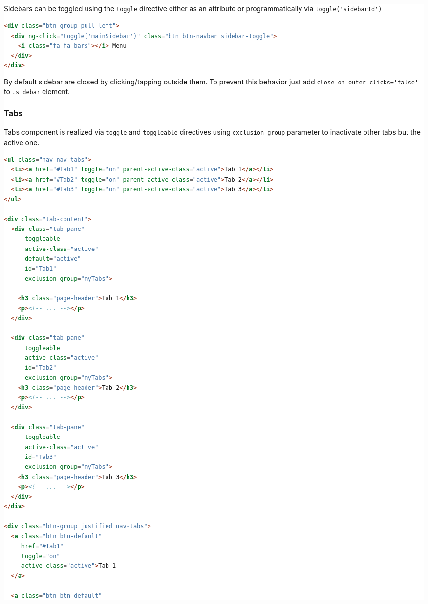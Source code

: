 Sidebars can be toggled using the `toggle` directive either as an attribute or programmatically via `toggle('sidebarId')`

``` html
<div class="btn-group pull-left">
  <div ng-click="toggle('mainSidebar')" class="btn btn-navbar sidebar-toggle">
    <i class="fa fa-bars"></i> Menu
  </div>
</div>
```

By default sidebar are closed by clicking/tapping outside them. To prevent this behavior just add `close-on-outer-clicks='false'` to `.sidebar` element.


### Tabs

Tabs component is realized via `toggle` and `toggleable` directives using `exclusion-group` parameter to inactivate other tabs but the active one.

``` html
<ul class="nav nav-tabs">
  <li><a href="#Tab1" toggle="on" parent-active-class="active">Tab 1</a></li>
  <li><a href="#Tab2" toggle="on" parent-active-class="active">Tab 2</a></li>
  <li><a href="#Tab3" toggle="on" parent-active-class="active">Tab 3</a></li>
</ul>

<div class="tab-content">
  <div class="tab-pane"
      toggleable
      active-class="active"
      default="active"
      id="Tab1"
      exclusion-group="myTabs">

    <h3 class="page-header">Tab 1</h3>
    <p><!-- ... --></p>
  </div>

  <div class="tab-pane"
      toggleable
      active-class="active"
      id="Tab2"
      exclusion-group="myTabs">
    <h3 class="page-header">Tab 2</h3>
    <p><!-- ... --></p>
  </div>

  <div class="tab-pane"
      toggleable
      active-class="active"
      id="Tab3"
      exclusion-group="myTabs">
    <h3 class="page-header">Tab 3</h3>
    <p><!-- ... --></p>
  </div>
</div>

<div class="btn-group justified nav-tabs">
  <a class="btn btn-default"
     href="#Tab1"
     toggle="on"
     active-class="active">Tab 1
  </a>

  <a class="btn btn-default"
```